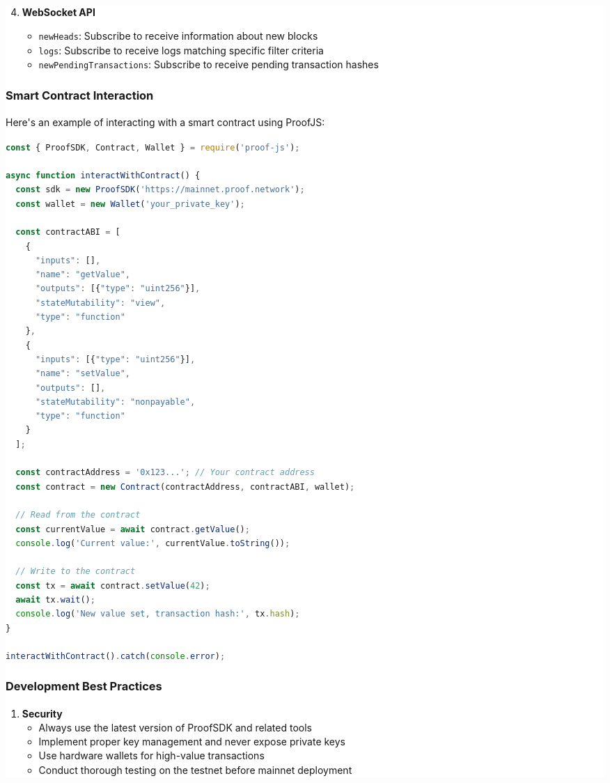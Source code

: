 4. **WebSocket API**

   - `newHeads`: Subscribe to receive information about new blocks
   - `logs`: Subscribe to receive logs matching specific filter criteria
   - `newPendingTransactions`: Subscribe to receive pending transaction hashes

### Smart Contract Interaction

Here's an example of interacting with a smart contract using ProofJS:

```javascript
const { ProofSDK, Contract, Wallet } = require('proof-js');

async function interactWithContract() {
  const sdk = new ProofSDK('https://mainnet.proof.network');
  const wallet = new Wallet('your_private_key');

  const contractABI = [
    {
      "inputs": [],
      "name": "getValue",
      "outputs": [{"type": "uint256"}],
      "stateMutability": "view",
      "type": "function"
    },
    {
      "inputs": [{"type": "uint256"}],
      "name": "setValue",
      "outputs": [],
      "stateMutability": "nonpayable",
      "type": "function"
    }
  ];

  const contractAddress = '0x123...'; // Your contract address
  const contract = new Contract(contractAddress, contractABI, wallet);

  // Read from the contract
  const currentValue = await contract.getValue();
  console.log('Current value:', currentValue.toString());

  // Write to the contract
  const tx = await contract.setValue(42);
  await tx.wait();
  console.log('New value set, transaction hash:', tx.hash);
}

interactWithContract().catch(console.error);
```

### Development Best Practices

1. **Security**
   - Always use the latest version of ProofSDK and related tools
   - Implement proper key management and never expose private keys
   - Use hardware wallets for high-value transactions
   - Conduct thorough testing on the testnet before mainnet deployment
